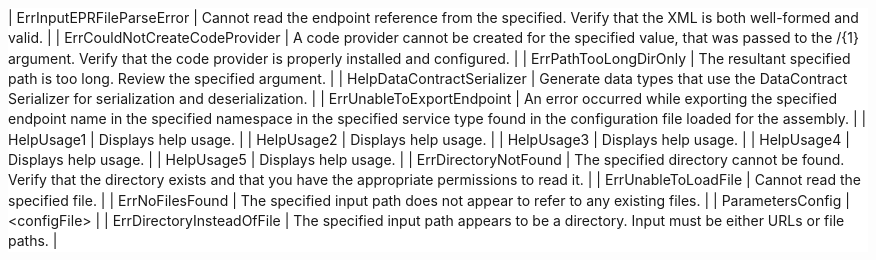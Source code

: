 |          ErrInputEPRFileParseError           |                                                                                                                Cannot read the endpoint reference from the specified. Verify that the XML is both well-formed and valid.                                                                                                                |
|        ErrCouldNotCreateCodeProvider         |                                                                                  A code provider cannot be created for the specified value, that was passed to the /{1} argument. Verify that the code provider is properly installed and configured.                                                                                   |
|            ErrPathTooLongDirOnly             |                                                                                                                                The resultant specified path is too long. Review the specified argument.                                                                                                                                 |
|          HelpDataContractSerializer          |                                                                                                                     Generate data types that use the DataContract Serializer for serialization and deserialization.                                                                                                                     |
|          ErrUnableToExportEndpoint           |                                                                            An error occurred while exporting the specified  endpoint name in the specified namespace in the specified  service type found in the configuration file loaded for the assembly.                                                                            |
|                  HelpUsage1                  |                                                                                                                                                          Displays help usage.                                                                                                                                                           |
|                  HelpUsage2                  |                                                                                                                                                          Displays help usage.                                                                                                                                                           |
|                  HelpUsage3                  |                                                                                                                                                          Displays help usage.                                                                                                                                                           |
|                  HelpUsage4                  |                                                                                                                                                          Displays help usage.                                                                                                                                                           |
|                  HelpUsage5                  |                                                                                                                                                          Displays help usage.                                                                                                                                                           |
|             ErrDirectoryNotFound             |                                                                                                   The specified directory cannot be found. Verify that the directory exists and that you have the appropriate permissions to read it.                                                                                                   |
|             ErrUnableToLoadFile              |                                                                                                                                                     Cannot read the specified file.                                                                                                                                                     |
|               ErrNoFilesFound                |                                                                                                                                The specified input path does not appear to refer to any existing files.                                                                                                                                 |
|               ParametersConfig               |                                                                                                                                                              \<configFile>                                                                                                                                                              |
|          ErrDirectoryInsteadOfFile           |                                                                                                                      The specified input path appears to be a directory. Input must be either URLs or file paths.                                                                                                                       |
